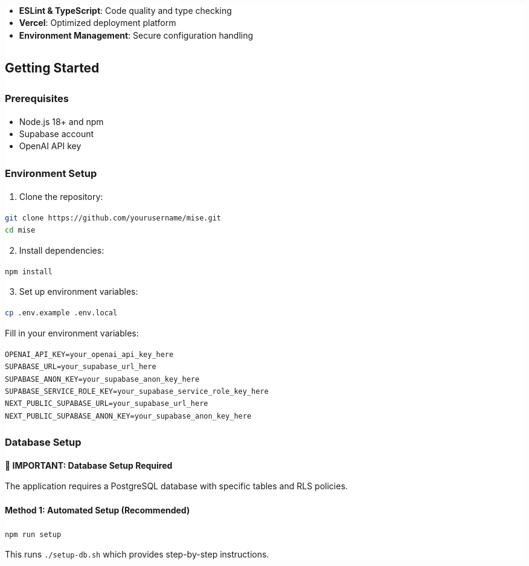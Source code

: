 - **ESLint & TypeScript**: Code quality and type checking
- **Vercel**: Optimized deployment platform
- **Environment Management**: Secure configuration handling

## Getting Started

### Prerequisites

- Node.js 18+ and npm
- Supabase account
- OpenAI API key

### Environment Setup

1. Clone the repository:

```bash
git clone https://github.com/yourusername/mise.git
cd mise
```

2. Install dependencies:

```bash
npm install
```

3. Set up environment variables:

```bash
cp .env.example .env.local
```

Fill in your environment variables:

```env
OPENAI_API_KEY=your_openai_api_key_here
SUPABASE_URL=your_supabase_url_here
SUPABASE_ANON_KEY=your_supabase_anon_key_here
SUPABASE_SERVICE_ROLE_KEY=your_supabase_service_role_key_here
NEXT_PUBLIC_SUPABASE_URL=your_supabase_url_here
NEXT_PUBLIC_SUPABASE_ANON_KEY=your_supabase_anon_key_here
```

### Database Setup

**🚨 IMPORTANT: Database Setup Required**

The application requires a PostgreSQL database with specific tables and RLS policies.

#### Method 1: Automated Setup (Recommended)

```bash
npm run setup
```

This runs `./setup-db.sh` which provides step-by-step instructions.
